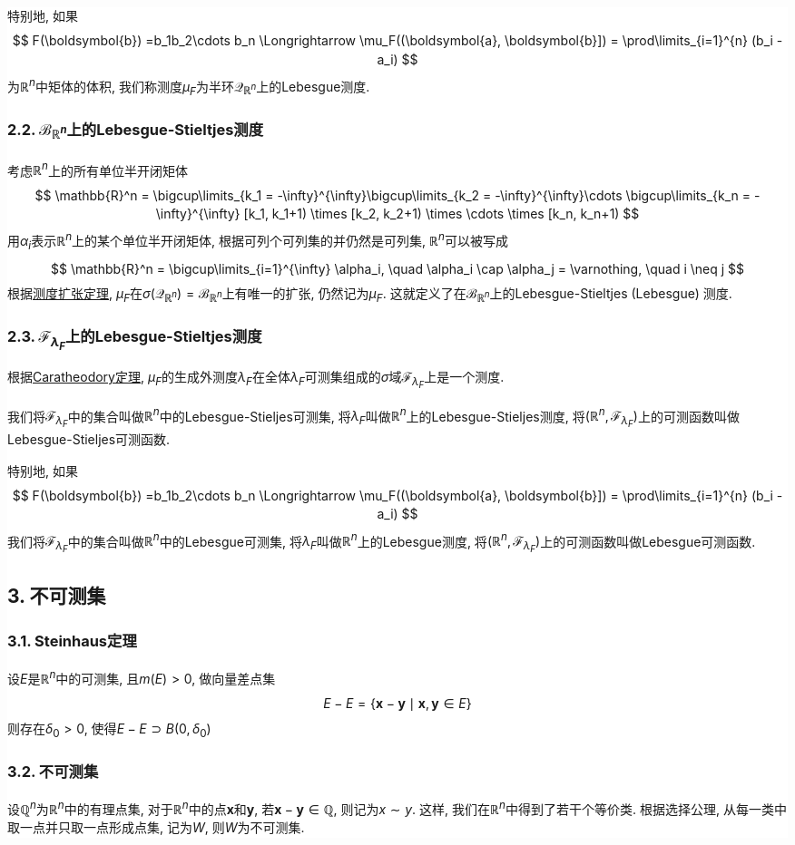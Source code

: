 特别地, 如果
$$
F(\boldsymbol{b})  =b_1b_2\cdots b_n \Longrightarrow \mu_F((\boldsymbol{a}, \boldsymbol{b}]) = \prod\limits_{i=1}^{n} (b_i - a_i)
$$
为$\mathbb{R}^n$中矩体的体积, 我们称测度$\mu_F$为半环$\mathscr{Q}_{\mathbb{R}^n}$上的Lebesgue测度.

### 2.2. $\mathscr{B}_{\mathbb{R}^n}$上的Lebesgue-Stieltjes测度
考虑$\mathbb{R}^n$上的所有单位半开闭矩体 
$$
\mathbb{R}^n = \bigcup\limits_{k_1 = -\infty}^{\infty}\bigcup\limits_{k_2 = -\infty}^{\infty}\cdots \bigcup\limits_{k_n = -\infty}^{\infty} [k_1, k_1+1) \times [k_2, k_2+1) \times \cdots \times [k_n, k_n+1) 
$$
用$\alpha_i$表示$\mathbb{R}^n$上的某个单位半开闭矩体, 根据可列个可列集的并仍然是可列集, $\mathbb{R}^n$可以被写成
$$
\mathbb{R}^n = \bigcup\limits_{i=1}^{\infty} \alpha_i, \quad \alpha_i \cap \alpha_j = \varnothing, \quad i \neq j
$$
根据[测度扩张定理](Lecture%202.%20外测度与测度扩张#2.3.%20测度扩张定理), $\mu_F$在$\sigma(\mathscr{Q}_{\mathbb{R}^n}) = \mathscr{B}_{\mathbb{R}^n}$上有唯一的扩张, 仍然记为$\mu_F$. 这就定义了在$\mathscr{B}_{\mathbb{R}^n}$上的Lebesgue-Stieltjes (Lebesgue) 测度.

### 2.3. $\mathscr{F}_{\lambda_F}$上的Lebesgue-Stieltjes测度
根据[Caratheodory定理](Lecture%202.%20外测度与测度扩张#1.5.%20Caratheodory定理), $\mu_F$的生成外测度$\lambda_F$在全体$\lambda_F$可测集组成的$\sigma$域$\mathscr{F}_{\lambda_F}$上是一个测度. 

我们将$\mathscr{F}_{\lambda_F}$中的集合叫做$\mathbb{R}^n$中的Lebesgue-Stieljes可测集, 将$\lambda_F$叫做$\mathbb{R}^n$上的Lebesgue-Stieljes测度, 将$(\mathbb{R}^n, \mathscr{F}_{\lambda_F})$上的可测函数叫做Lebesgue-Stieljes可测函数.

特别地, 如果
$$
F(\boldsymbol{b})  =b_1b_2\cdots b_n \Longrightarrow \mu_F((\boldsymbol{a}, \boldsymbol{b}]) = \prod\limits_{i=1}^{n} (b_i - a_i)
$$
我们将$\mathscr{F}_{\lambda_F}$中的集合叫做$\mathbb{R}^n$中的Lebesgue可测集, 将$\lambda_F$叫做$\mathbb{R}^n$上的Lebesgue测度, 将$(\mathbb{R}^n, \mathscr{F}_{\lambda_F})$上的可测函数叫做Lebesgue可测函数.

## 3. 不可测集
### 3.1. Steinhaus定理
设$E$是$\mathbb{R}^n$中的可测集, 且$m(E)> 0$, 做向量差点集
$$
E - E = \{ \boldsymbol{x} - \boldsymbol{y} \mid \boldsymbol{x}, \boldsymbol{y} \in E \}
$$
则存在$\delta_0>0$, 使得$E - E \supset B(0, \delta_0)$

### 3.2. 不可测集
设$\mathbb{Q}^n$为$\mathbb{R}^n$中的有理点集, 对于$\mathbb{R}^n$中的点$\boldsymbol{x}$和$\boldsymbol{y}$, 若$\boldsymbol{x} - \boldsymbol{y}\in \mathbb{Q}$, 则记为$x\sim y$. 这样, 我们在$\mathbb{R}^n$中得到了若干个等价类. 根据选择公理, 从每一类中取一点并只取一点形成点集, 记为$W$, 则$W$为不可测集. 